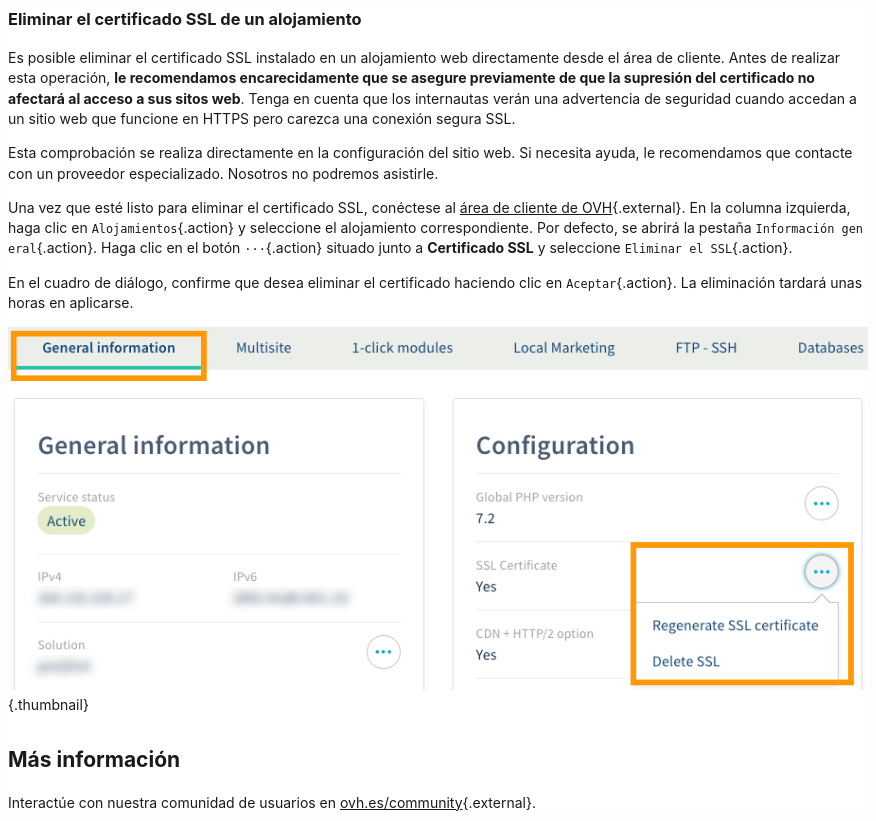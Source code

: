 ### Eliminar el certificado SSL de un alojamiento

Es posible eliminar el certificado SSL instalado en un alojamiento web directamente desde el área de cliente. Antes de realizar esta operación, **le recomendamos encarecidamente que se asegure previamente de que la supresión del certificado no afectará al acceso a sus sitos web**. Tenga en cuenta que los internautas verán una advertencia de seguridad cuando accedan a un sitio web que funcione en HTTPS pero carezca una conexión segura SSL. 

Esta comprobación se realiza directamente en la configuración del sitio web. Si necesita ayuda, le recomendamos que contacte con un proveedor especializado. Nosotros no podremos asistirle. 

Una vez que esté listo para eliminar el certificado SSL, conéctese al [área de cliente de OVH](https://www.ovh.com/auth/?action=gotomanager){.external}. En la columna izquierda, haga clic en `Alojamientos`{.action} y seleccione el alojamiento correspondiente. Por defecto, se abrirá la pestaña `Información general`{.action}. Haga clic en el botón `···`{.action} situado junto a **Certificado SSL** y seleccione `Eliminar el SSL`{.action}.

En el cuadro de diálogo, confirme que desea eliminar el certificado haciendo clic en `Aceptar`{.action}. La eliminación tardará unas horas en aplicarse. 

![Contratar un certificado SSL](images/manage-ssl-step9.png){.thumbnail}

## Más información

Interactúe con nuestra comunidad de usuarios en [ovh.es/community](https://www.ovh.es/community/){.external}.